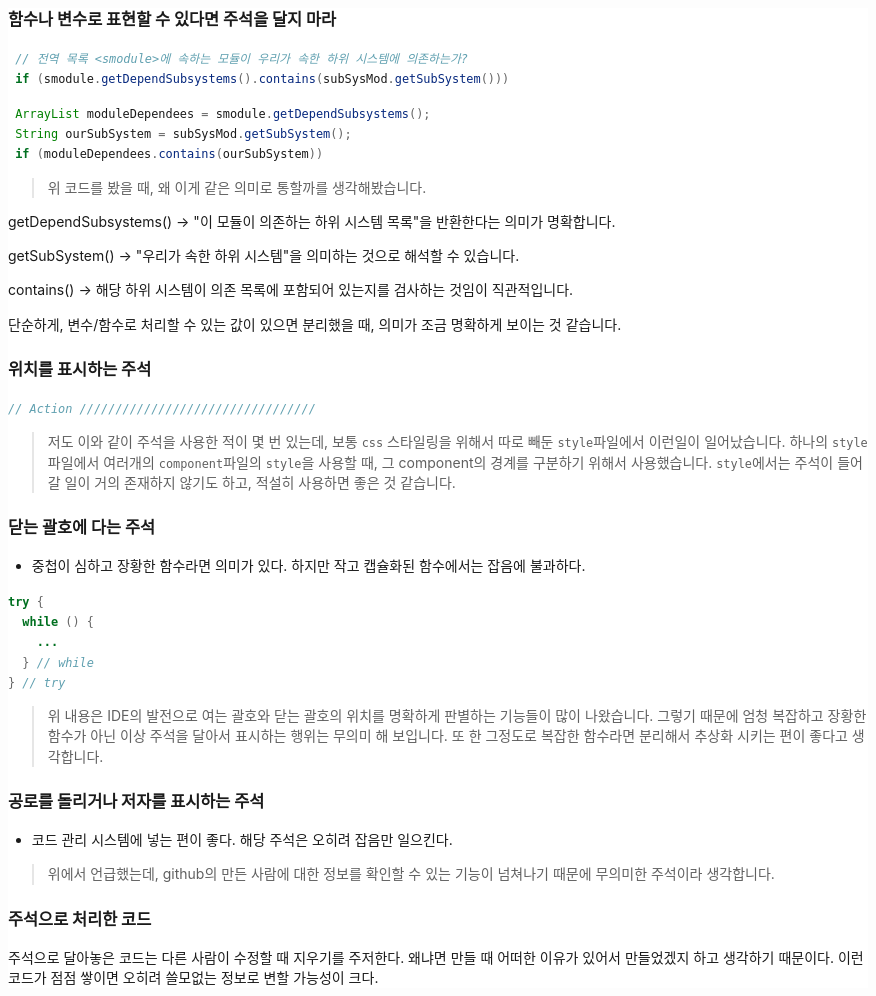 ### 함수나 변수로 표현할 수 있다면 주석을 달지 마라

```java
 // 전역 목록 <smodule>에 속하는 모듈이 우리가 속한 하위 시스템에 의존하는가?
 if (smodule.getDependSubsystems().contains(subSysMod.getSubSystem()))
```

```java
 ArrayList moduleDependees = smodule.getDependSubsystems();
 String ourSubSystem = subSysMod.getSubSystem();
 if (moduleDependees.contains(ourSubSystem))
```

> 위 코드를 봤을 때, 왜 이게 같은 의미로 통할까를 생각해봤습니다.

getDependSubsystems() → "이 모듈이 의존하는 하위 시스템 목록"을 반환한다는 의미가 명확합니다.

getSubSystem() → "우리가 속한 하위 시스템"을 의미하는 것으로 해석할 수 있습니다.

contains() → 해당 하위 시스템이 의존 목록에 포함되어 있는지를 검사하는 것임이 직관적입니다.

단순하게, 변수/함수로 처리할 수 있는 값이 있으면 분리했을 때, 의미가 조금 명확하게 보이는 것 같습니다.

### 위치를 표시하는 주석

```java
// Action /////////////////////////////////
```

> 저도 이와 같이 주석을 사용한 적이 몇 번 있는데, 보통 `css` 스타일링을 위해서 따로 빼둔 `style`파일에서 이런일이 일어났습니다. 하나의 `style`파일에서 여러개의 `component`파일의 `style`을 사용할 때, 그 component의 경계를 구분하기 위해서 사용했습니다. `style`에서는 주석이 들어갈 일이 거의 존재하지 않기도 하고, 적설히 사용하면 좋은 것 같습니다.

### 닫는 괄호에 다는 주석

- 중첩이 심하고 장황한 함수라면 의미가 있다. 하지만 작고 캡슐화된 함수에서는 잡음에 불과하다.

```java
try {
  while () {
    ...
  } // while
} // try
```

> 위 내용은 IDE의 발전으로 여는 괄호와 닫는 괄호의 위치를 명확하게 판별하는 기능들이 많이 나왔습니다. 그렇기 때문에 엄청 복잡하고 장황한 함수가 아닌 이상 주석을 달아서 표시하는 행위는 무의미 해 보입니다. 또 한 그정도로 복잡한 함수라면 분리해서 추상화 시키는 편이 좋다고 생각합니다.

### 공로를 돌리거나 저자를 표시하는 주석

- 코드 관리 시스템에 넣는 편이 좋다. 해당 주석은 오히려 잡음만 일으킨다.

> 위에서 언급했는데, github의 만든 사람에 대한 정보를 확인할 수 있는 기능이 넘쳐나기 때문에 무의미한 주석이라 생각합니다.

### 주석으로 처리한 코드

주석으로 달아놓은 코드는 다른 사람이 수정할 때 지우기를 주저한다. 왜냐면 만들 때 어떠한 이유가 있어서 만들었겠지 하고 생각하기 때문이다. 이런 코드가 점점 쌓이면 오히려 쓸모없는 정보로 변할 가능성이 크다.
